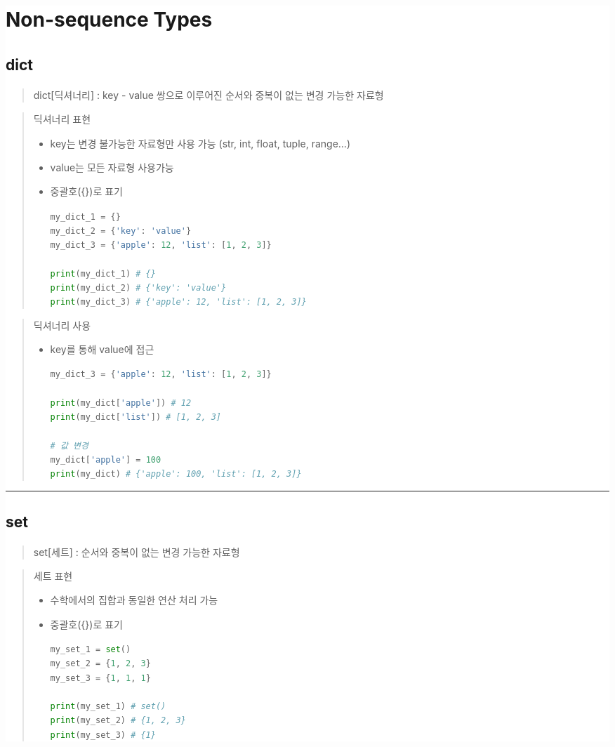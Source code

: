 
# Non-sequence Types

## dict

> dict[딕셔너리] : key - value 쌍으로 이루어진 순서와 중복이 없는 변경 가능한 자료형
> 

> 딕셔너리 표현
> 
> - key는 변경 불가능한 자료형만 사용 가능 (str, int, float, tuple, range…)
> - value는 모든 자료형 사용가능
> - 중괄호({})로 표기
>     
>     ```python
>     my_dict_1 = {}
>     my_dict_2 = {'key': 'value'}
>     my_dict_3 = {'apple': 12, 'list': [1, 2, 3]}
>     
>     print(my_dict_1) # {}
>     print(my_dict_2) # {'key': 'value'}
>     print(my_dict_3) # {'apple': 12, 'list': [1, 2, 3]}
>     ```
>     

> 딕셔너리 사용
> 
> - key를 통해 value에 접근
>     
>     ```python
>     my_dict_3 = {'apple': 12, 'list': [1, 2, 3]}
>     
>     print(my_dict['apple']) # 12
>     print(my_dict['list']) # [1, 2, 3]
>     
>     # 값 변경
>     my_dict['apple'] = 100
>     print(my_dict) # {'apple': 100, 'list': [1, 2, 3]}
>     ```
>     

---

## set

> set[세트] : 순서와 중복이 없는 변경 가능한 자료형
> 

> 세트 표현
> 
> - 수학에서의 집합과 동일한 연산 처리 가능
> - 중괄호({})로 표기
>     
>     ```python
>     my_set_1 = set()
>     my_set_2 = {1, 2, 3}
>     my_set_3 = {1, 1, 1}
>     
>     print(my_set_1) # set()
>     print(my_set_2) # {1, 2, 3}
>     print(my_set_3) # {1}
>     ```
>     
